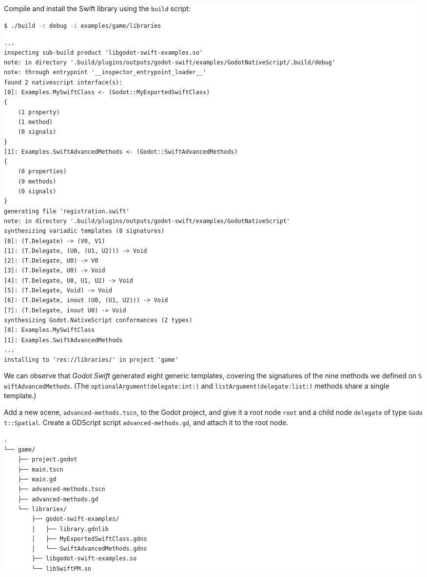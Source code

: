 Compile and install the Swift library using the `build` script: 

```bash 
$ ./build -c debug -i examples/game/libraries
```

```text 
...
inspecting sub-build product 'libgodot-swift-examples.so'
note: in directory '.build/plugins/outputs/godot-swift/examples/GodotNativeScript/.build/debug'
note: through entrypoint '__inspector_entrypoint_loader__'
found 2 nativescript interface(s):
[0]: Examples.MySwiftClass <- (Godot::MyExportedSwiftClass)
{
    (1 property)
    (1 method)
    (0 signals)
}
[1]: Examples.SwiftAdvancedMethods <- (Godot::SwiftAdvancedMethods)
{
    (0 properties)
    (9 methods)
    (0 signals)
}
generating file 'registration.swift'
note: in directory '.build/plugins/outputs/godot-swift/examples/GodotNativeScript'
synthesizing variadic templates (8 signatures)
[0]: (T.Delegate) -> (V0, V1)
[1]: (T.Delegate, (U0, (U1, U2))) -> Void
[2]: (T.Delegate, U0) -> V0
[3]: (T.Delegate, U0) -> Void
[4]: (T.Delegate, U0, U1, U2) -> Void
[5]: (T.Delegate, Void) -> Void
[6]: (T.Delegate, inout (U0, (U1, U2))) -> Void
[7]: (T.Delegate, inout U0) -> Void
synthesizing Godot.NativeScript conformances (2 types)
[0]: Examples.MySwiftClass
[1]: Examples.SwiftAdvancedMethods
...
installing to 'res://libraries/' in project 'game'
```

We can observe that *Godot Swift* generated eight generic templates, covering the signatures of the nine methods we defined on `SwiftAdvancedMethods`. (The `optionalArgument(delegate:int:)` and `listArgument(delegate:list:)` methods share a single template.)

Add a new scene, `advanced-methods.tscn`, to the Godot project, and give it a root node `root` and a child node `delegate` of type `Godot::Spatial`. Create a GDScript script `advanced-methods.gd`, and attach it to the root node.

```text 
.
└── game/
    ├── project.godot 
    ├── main.tscn 
    ├── main.gd 
    ├── advanced-methods.tscn 
    ├── advanced-methods.gd 
    └── libraries/
        ├── godot-swift-examples/ 
        │   ├── library.gdnlib 
        │   ├── MyExportedSwiftClass.gdns
        │   └── SwiftAdvancedMethods.gdns
        ├── libgodot-swift-examples.so
        └── libSwiftPM.so
```

